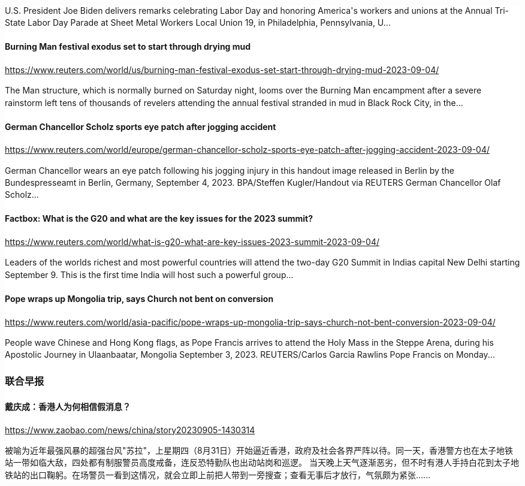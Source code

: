 U.S. President Joe Biden delivers remarks celebrating Labor Day and
honoring America's workers and unions at the Annual Tri-State Labor Day
Parade at Sheet Metal Workers Local Union 19, in Philadelphia,
Pennsylvania, U\...

#### Burning Man festival exodus set to start through drying mud

https://www.reuters.com/world/us/burning-man-festival-exodus-set-start-through-drying-mud-2023-09-04/

The Man structure, which is normally burned on Saturday night, looms
over the Burning Man encampment after a severe rainstorm left tens of
thousands of revelers attending the annual festival stranded in mud in
Black Rock City, in the\...

#### German Chancellor Scholz sports eye patch after jogging accident

https://www.reuters.com/world/europe/german-chancellor-scholz-sports-eye-patch-after-jogging-accident-2023-09-04/

German Chancellor wears an eye patch following his jogging injury in
this handout image released in Berlin by the Bundespresseamt in Berlin,
Germany, September 4, 2023. BPA/Steffen Kugler/Handout via REUTERS
German Chancellor Olaf Scholz\...

#### Factbox: What is the G20 and what are the key issues for the 2023 summit?

https://www.reuters.com/world/what-is-g20-what-are-key-issues-2023-summit-2023-09-04/

Leaders of the worlds richest and most powerful countries will attend
the two-day G20 Summit in Indias capital New Delhi starting September 9.
This is the first time India will host such a powerful group\...

#### Pope wraps up Mongolia trip, says Church not bent on conversion

https://www.reuters.com/world/asia-pacific/pope-wraps-up-mongolia-trip-says-church-not-bent-conversion-2023-09-04/

People wave Chinese and Hong Kong flags, as Pope Francis arrives to
attend the Holy Mass in the Steppe Arena, during his Apostolic Journey
in Ulaanbaatar, Mongolia September 3, 2023. REUTERS/Carlos Garcia
Rawlins Pope Francis on Monday\...

### 联合早报

#### 戴庆成：香港人为何相信假消息？

https://www.zaobao.com/news/china/story20230905-1430314

被喻为近年最强风暴的超强台风"苏拉"，上星期四（8月31日）开始逼近香港，政府及社会各界严阵以待。同一天，香港警方也在太子地铁站一带如临大敌，四处都有制服警员高度戒备，连反恐特勤队也出动站岗和巡逻。
当天晚上天气逐渐恶劣，但不时有港人手持白花到太子地铁站的出口鞠躬。在场警员一看到这情况，就会立即上前把人带到一旁搜查；查看无事后才放行，气氛颇为紧张......
